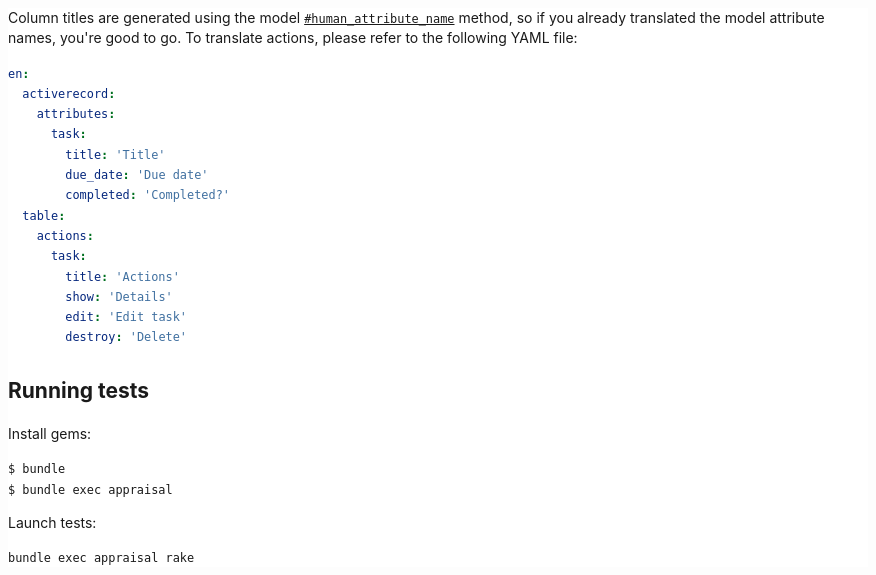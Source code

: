 Column titles are generated using the model [`#human_attribute_name`](http://apidock.com/rails/ActiveRecord/Base/human_attribute_name/class) method, so if you already translated the model attribute names, you're good to go. To translate actions, please refer to the following YAML file:

```yaml
en:
  activerecord:
    attributes:
      task:
        title: 'Title'
        due_date: 'Due date'
        completed: 'Completed?'
  table:
    actions:
      task:
        title: 'Actions'
        show: 'Details'
        edit: 'Edit task'
        destroy: 'Delete'
```

## Running tests

Install gems:

```
$ bundle
$ bundle exec appraisal
```

Launch tests:

```
bundle exec appraisal rake
```
